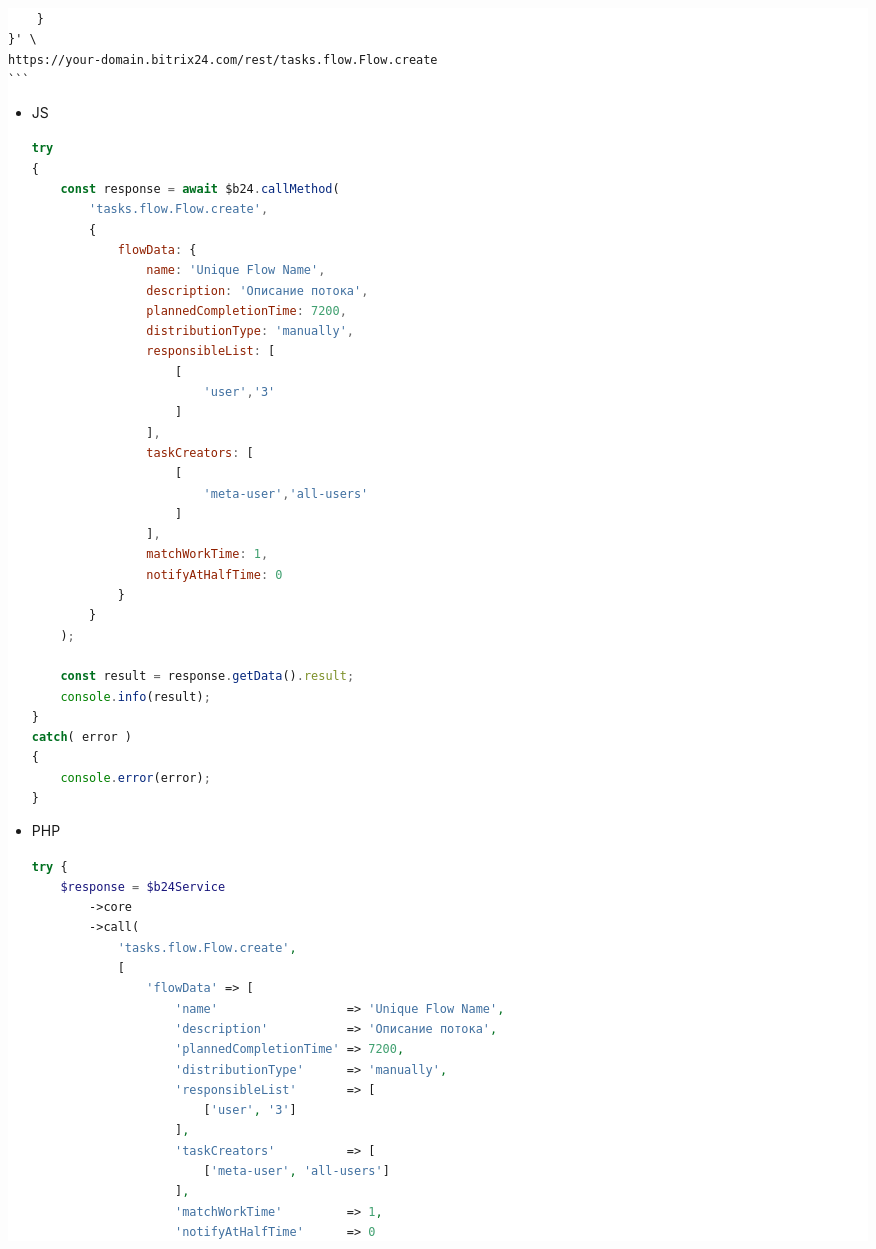         }
    }' \
    https://your-domain.bitrix24.com/rest/tasks.flow.Flow.create
    ```

- JS


    ```js
    try
    {
    	const response = await $b24.callMethod(
    		'tasks.flow.Flow.create',
    		{
    			flowData: {
    				name: 'Unique Flow Name',
    				description: 'Описание потока',
    				plannedCompletionTime: 7200,
    				distributionType: 'manually',
    				responsibleList: [
    					[
    						'user','3'
    					]
    				],
    				taskCreators: [
    					[
    						'meta-user','all-users'
    					]
    				],
    				matchWorkTime: 1,
    				notifyAtHalfTime: 0
    			}
    		}
    	);
    	
    	const result = response.getData().result;
    	console.info(result);
    }
    catch( error )
    {
    	console.error(error);
    }
    ```

- PHP


    ```php
    try {
        $response = $b24Service
            ->core
            ->call(
                'tasks.flow.Flow.create',
                [
                    'flowData' => [
                        'name'                  => 'Unique Flow Name',
                        'description'           => 'Описание потока',
                        'plannedCompletionTime' => 7200,
                        'distributionType'      => 'manually',
                        'responsibleList'       => [
                            ['user', '3']
                        ],
                        'taskCreators'          => [
                            ['meta-user', 'all-users']
                        ],
                        'matchWorkTime'         => 1,
                        'notifyAtHalfTime'      => 0